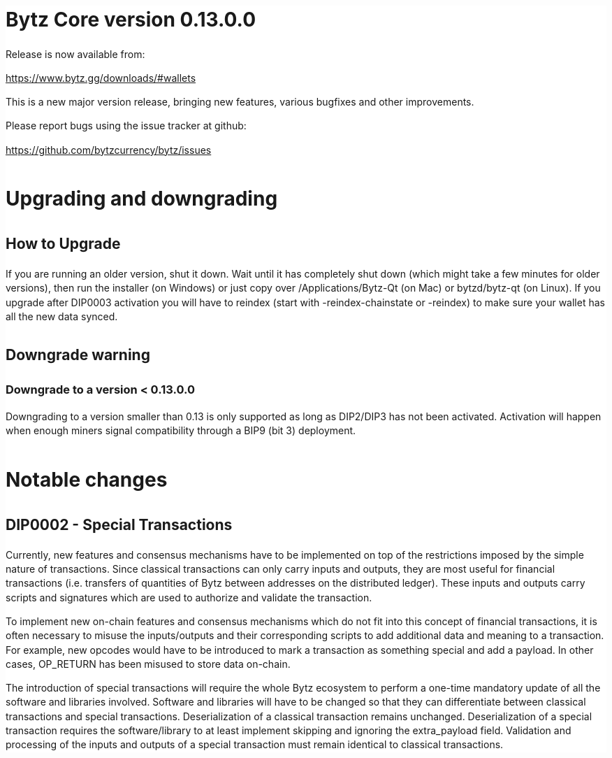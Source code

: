 Bytz Core version 0.13.0.0
==========================

Release is now available from:

  <https://www.bytz.gg/downloads/#wallets>

This is a new major version release, bringing new features, various bugfixes and other improvements.

Please report bugs using the issue tracker at github:

  <https://github.com/bytzcurrency/bytz/issues>


Upgrading and downgrading
=========================

How to Upgrade
--------------

If you are running an older version, shut it down. Wait until it has completely
shut down (which might take a few minutes for older versions), then run the
installer (on Windows) or just copy over /Applications/Bytz-Qt (on Mac) or
bytzd/bytz-qt (on Linux). If you upgrade after DIP0003 activation you will
have to reindex (start with -reindex-chainstate or -reindex) to make sure
your wallet has all the new data synced.

Downgrade warning
-----------------

### Downgrade to a version < 0.13.0.0

Downgrading to a version smaller than 0.13 is only supported as long as DIP2/DIP3
has not been activated. Activation will happen when enough miners signal compatibility
through a BIP9 (bit 3) deployment.

Notable changes
===============

DIP0002 - Special Transactions
------------------------------
Currently, new features and consensus mechanisms have to be implemented on top of the restrictions
imposed by the simple nature of transactions. Since classical transactions can only carry inputs
and outputs, they are most useful for financial transactions (i.e. transfers of quantities of Bytz
between addresses on the distributed ledger). These inputs and outputs carry scripts and signatures
which are used to authorize and validate the transaction.

To implement new on-chain features and consensus mechanisms which do not fit into this concept of
financial transactions, it is often necessary to misuse the inputs/outputs and their corresponding
scripts to add additional data and meaning to a transaction. For example, new opcodes would have
to be introduced to mark a transaction as something special and add a payload. In other cases,
OP_RETURN has been misused to store data on-chain.

The introduction of special transactions will require the whole Bytz ecosystem to perform a one-time
mandatory update of all the software and libraries involved. Software and libraries will have to be
changed so that they can differentiate between classical transactions and special transactions.
Deserialization of a classical transaction remains unchanged. Deserialization of a special transaction
requires the software/library to at least implement skipping and ignoring the extra_payload field.
Validation and processing of the inputs and outputs of a special transaction must remain identical to
classical transactions.
